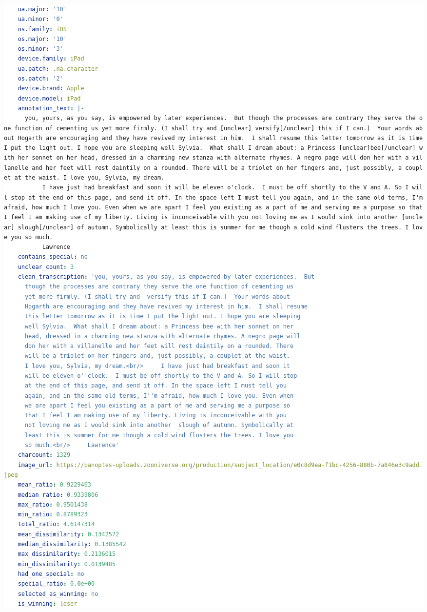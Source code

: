 ```yaml
    ua.major: '10'
    ua.minor: '0'
    os.family: iOS
    os.major: '10'
    os.minor: '3'
    device.family: iPad
    ua.patch: .na.character
    os.patch: '2'
    device.brand: Apple
    device.model: iPad
    annotation_text: |-
      you, yours, as you say, is empowered by later experiences.  But though the processes are contrary they serve the one function of cementing us yet more firmly. (I shall try and [unclear] versify[/unclear] this if I can.)  Your words about Hogarth are encouraging and they have revived my interest in him.  I shall resume this letter tomorrow as it is time I put the light out. I hope you are sleeping well Sylvia.  What shall I dream about: a Princess [unclear]bee[/unclear] with her sonnet on her head, dressed in a charming new stanza with alternate rhymes. A negro page will don her with a villanelle and her feet will rest daintily on a rounded. There will be a triolet on her fingers and, just possibly, a couplet at the waist. I love you, Sylvia, my dream.
           I have just had breakfast and soon it will be eleven o'clock.  I must be off shortly to the V and A. So I will stop at the end of this page, and send it off. In the space left I must tell you again, and in the same old terms, I'm afraid, how much I love you. Even when we are apart I feel you existing as a part of me and serving me a purpose so that I feel I am making use of my liberty. Living is inconceivable with you not loving me as I would sink into another [unclear] slough[/unclear] of autumn. Symbolically at least this is summer for me though a cold wind flusters the trees. I love you so much.
           Lawrence
    contains_special: no
    unclear_count: 3
    clean_transcription: 'you, yours, as you say, is empowered by later experiences.  But
      though the processes are contrary they serve the one function of cementing us
      yet more firmly. (I shall try and  versify this if I can.)  Your words about
      Hogarth are encouraging and they have revived my interest in him.  I shall resume
      this letter tomorrow as it is time I put the light out. I hope you are sleeping
      well Sylvia.  What shall I dream about: a Princess bee with her sonnet on her
      head, dressed in a charming new stanza with alternate rhymes. A negro page will
      don her with a villanelle and her feet will rest daintily on a rounded. There
      will be a triolet on her fingers and, just possibly, a couplet at the waist.
      I love you, Sylvia, my dream.<br/>     I have just had breakfast and soon it
      will be eleven o''clock.  I must be off shortly to the V and A. So I will stop
      at the end of this page, and send it off. In the space left I must tell you
      again, and in the same old terms, I''m afraid, how much I love you. Even when
      we are apart I feel you existing as a part of me and serving me a purpose so
      that I feel I am making use of my liberty. Living is inconceivable with you
      not loving me as I would sink into another  slough of autumn. Symbolically at
      least this is summer for me though a cold wind flusters the trees. I love you
      so much.<br/>     Lawrence'
    charcount: 1329
    image_url: https://panoptes-uploads.zooniverse.org/production/subject_location/e0c8d9ea-f1bc-4256-880b-7a846e3c9add.jpeg
    mean_ratio: 0.9229463
    median_ratio: 0.9339806
    max_ratio: 0.9501438
    min_ratio: 0.8789323
    total_ratio: 4.6147314
    mean_dissimilarity: 0.1342572
    median_dissimilarity: 0.1385542
    max_dissimilarity: 0.2136015
    min_dissimilarity: 0.0139485
    had_one_special: no
    special_ratio: 0.0e+00
    selected_as_winning: no
    is_winning: loser
```